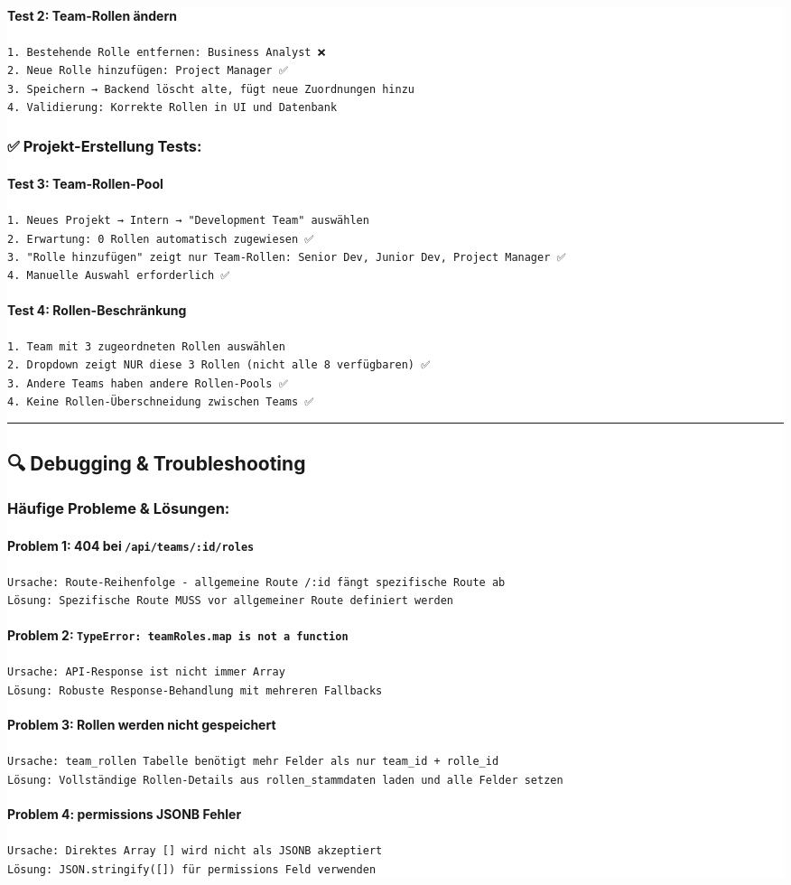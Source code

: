 #### **Test 2: Team-Rollen ändern**
```
1. Bestehende Rolle entfernen: Business Analyst ❌
2. Neue Rolle hinzufügen: Project Manager ✅
3. Speichern → Backend löscht alte, fügt neue Zuordnungen hinzu
4. Validierung: Korrekte Rollen in UI und Datenbank
```

### **✅ Projekt-Erstellung Tests:**

#### **Test 3: Team-Rollen-Pool**
```
1. Neues Projekt → Intern → "Development Team" auswählen
2. Erwartung: 0 Rollen automatisch zugewiesen ✅
3. "Rolle hinzufügen" zeigt nur Team-Rollen: Senior Dev, Junior Dev, Project Manager ✅
4. Manuelle Auswahl erforderlich ✅
```

#### **Test 4: Rollen-Beschränkung**
```
1. Team mit 3 zugeordneten Rollen auswählen
2. Dropdown zeigt NUR diese 3 Rollen (nicht alle 8 verfügbaren) ✅
3. Andere Teams haben andere Rollen-Pools ✅
4. Keine Rollen-Überschneidung zwischen Teams ✅
```

---

## 🔍 **Debugging & Troubleshooting**

### **Häufige Probleme & Lösungen:**

#### **Problem 1: 404 bei `/api/teams/:id/roles`**
```
Ursache: Route-Reihenfolge - allgemeine Route /:id fängt spezifische Route ab
Lösung: Spezifische Route MUSS vor allgemeiner Route definiert werden
```

#### **Problem 2: `TypeError: teamRoles.map is not a function`**
```
Ursache: API-Response ist nicht immer Array
Lösung: Robuste Response-Behandlung mit mehreren Fallbacks
```

#### **Problem 3: Rollen werden nicht gespeichert**
```
Ursache: team_rollen Tabelle benötigt mehr Felder als nur team_id + rolle_id
Lösung: Vollständige Rollen-Details aus rollen_stammdaten laden und alle Felder setzen
```

#### **Problem 4: permissions JSONB Fehler**
```
Ursache: Direktes Array [] wird nicht als JSONB akzeptiert
Lösung: JSON.stringify([]) für permissions Feld verwenden
```
